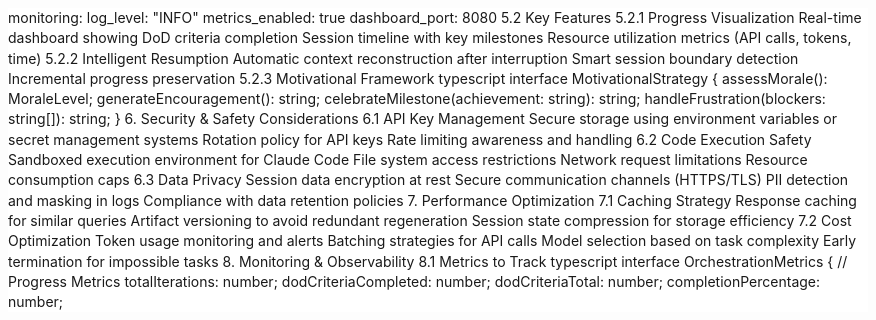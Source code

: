 monitoring:
  log_level: "INFO"
  metrics_enabled: true
  dashboard_port: 8080
5.2 Key Features
5.2.1 Progress Visualization
Real-time dashboard showing DoD criteria completion
Session timeline with key milestones
Resource utilization metrics (API calls, tokens, time)
5.2.2 Intelligent Resumption
Automatic context reconstruction after interruption
Smart session boundary detection
Incremental progress preservation
5.2.3 Motivational Framework
typescript
interface MotivationalStrategy {
  assessMorale(): MoraleLevel;
  generateEncouragement(): string;
  celebrateMilestone(achievement: string): string;
  handleFrustration(blockers: string[]): string;
}
6. Security & Safety Considerations
6.1 API Key Management
Secure storage using environment variables or secret management systems
Rotation policy for API keys
Rate limiting awareness and handling
6.2 Code Execution Safety
Sandboxed execution environment for Claude Code
File system access restrictions
Network request limitations
Resource consumption caps
6.3 Data Privacy
Session data encryption at rest
Secure communication channels (HTTPS/TLS)
PII detection and masking in logs
Compliance with data retention policies
7. Performance Optimization
7.1 Caching Strategy
Response caching for similar queries
Artifact versioning to avoid redundant regeneration
Session state compression for storage efficiency
7.2 Cost Optimization
Token usage monitoring and alerts
Batching strategies for API calls
Model selection based on task complexity
Early termination for impossible tasks
8. Monitoring & Observability
8.1 Metrics to Track
typescript
interface OrchestrationMetrics {
  // Progress Metrics
  totalIterations: number;
  dodCriteriaCompleted: number;
  dodCriteriaTotal: number;
  completionPercentage: number;
  